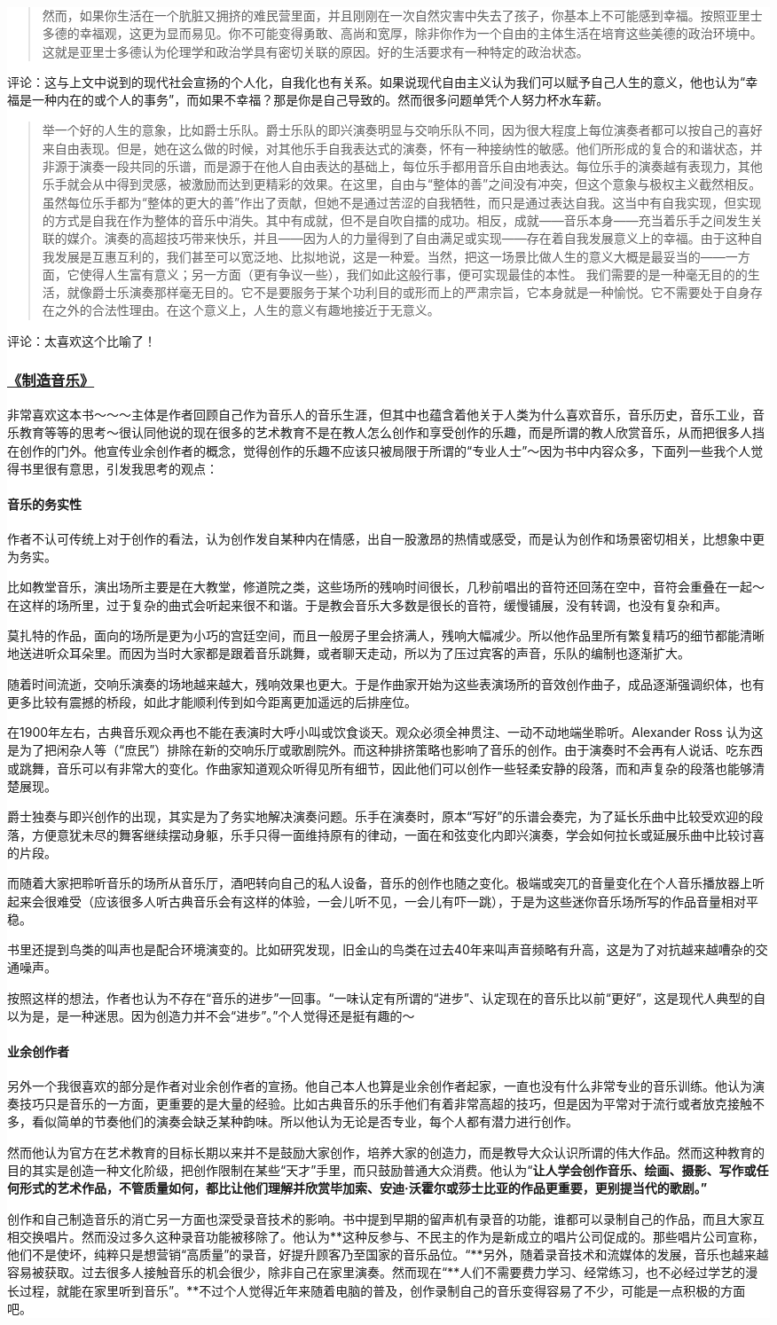 > 然而，如果你生活在一个肮脏又拥挤的难民营里面，并且刚刚在一次自然灾害中失去了孩子，你基本上不可能感到幸福。按照亚里士多德的幸福观，这更为显而易见。你不可能变得勇敢、高尚和宽厚，除非你作为一个自由的主体生活在培育这些美德的政治环境中。这就是亚里士多德认为伦理学和政治学具有密切关联的原因。好的生活要求有一种特定的政治状态。

评论：这与上文中说到的现代社会宣扬的个人化，自我化也有关系。如果说现代自由主义认为我们可以赋予自己人生的意义，他也认为“幸福是一种内在的或个人的事务”，而如果不幸福？那是你是自己导致的。然而很多问题单凭个人努力杯水车薪。

> 举一个好的人生的意象，比如爵士乐队。爵士乐队的即兴演奏明显与交响乐队不同，因为很大程度上每位演奏者都可以按自己的喜好来自由表现。但是，她在这么做的时候，对其他乐手自我表达式的演奏，怀有一种接纳性的敏感。他们所形成的复合的和谐状态，并非源于演奏一段共同的乐谱，而是源于在他人自由表达的基础上，每位乐手都用音乐自由地表达。每位乐手的演奏越有表现力，其他乐手就会从中得到灵感，被激励而达到更精彩的效果。在这里，自由与“整体的善”之间没有冲突，但这个意象与极权主义截然相反。虽然每位乐手都为“整体的更大的善”作出了贡献，但她不是通过苦涩的自我牺牲，而只是通过表达自我。这当中有自我实现，但实现的方式是自我在作为整体的音乐中消失。其中有成就，但不是自吹自擂的成功。相反，成就——音乐本身——充当着乐手之间发生关联的媒介。演奏的高超技巧带来快乐，并且——因为人的力量得到了自由满足或实现——存在着自我发展意义上的幸福。由于这种自我发展是互惠互利的，我们甚至可以宽泛地、比拟地说，这是一种爱。当然，把这一场景比做人生的意义大概是最妥当的——一方面，它使得人生富有意义；另一方面（更有争议一些），我们如此这般行事，便可实现最佳的本性。
我们需要的是一种毫无目的的生活，就像爵士乐演奏那样毫无目的。它不是要服务于某个功利目的或形而上的严肃宗旨，它本身就是一种愉悦。它不需要处于自身存在之外的合法性理由。在这个意义上，人生的意义有趣地接近于无意义。

评论：太喜欢这个比喻了！

### [《制造音乐》](https://book.douban.com/subject/26845499/)
非常喜欢这本书～～～主体是作者回顾自己作为音乐人的音乐生涯，但其中也蕴含着他关于人类为什么喜欢音乐，音乐历史，音乐工业，音乐教育等等的思考～很认同他说的现在很多的艺术教育不是在教人怎么创作和享受创作的乐趣，而是所谓的教人欣赏音乐，从而把很多人挡在创作的门外。他宣传业余创作者的概念，觉得创作的乐趣不应该只被局限于所谓的“专业人士”～因为书中内容众多，下面列一些我个人觉得书里很有意思，引发我思考的观点：

#### 音乐的务实性
作者不认可传统上对于创作的看法，认为创作发自某种内在情感，出自一股激昂的热情或感受，而是认为创作和场景密切相关，比想象中更为务实。

比如教堂音乐，演出场所主要是在大教堂，修道院之类，这些场所的残响时间很长，几秒前唱出的音符还回荡在空中，音符会重叠在一起～在这样的场所里，过于复杂的曲式会听起来很不和谐。于是教会音乐大多数是很长的音符，缓慢铺展，没有转调，也没有复杂和声。

莫扎特的作品，面向的场所是更为小巧的宫廷空间，而且一般房子里会挤满人，残响大幅减少。所以他作品里所有繁复精巧的细节都能清晰地送进听众耳朵里。而因为当时大家都是跟着音乐跳舞，或者聊天走动，所以为了压过宾客的声音，乐队的编制也逐渐扩大。

随着时间流逝，交响乐演奏的场地越来越大，残响效果也更大。于是作曲家开始为这些表演场所的音效创作曲子，成品逐渐强调织体，也有更多比较有震撼的桥段，如此才能顺利传到如今距离更加遥远的后排座位。

在1900年左右，古典音乐观众再也不能在表演时大呼小叫或饮食谈天。观众必须全神贯注、一动不动地端坐聆听。Alexander Ross 认为这是为了把闲杂人等（“庶民”）排除在新的交响乐厅或歌剧院外。而这种排挤策略也影响了音乐的创作。由于演奏时不会再有人说话、吃东西或跳舞，音乐可以有非常大的变化。作曲家知道观众听得见所有细节，因此他们可以创作一些轻柔安静的段落，而和声复杂的段落也能够清楚展现。

爵士独奏与即兴创作的出现，其实是为了务实地解决演奏问题。乐手在演奏时，原本“写好”的乐谱会奏完，为了延长乐曲中比较受欢迎的段落，方便意犹未尽的舞客继续摆动身躯，乐手只得一面维持原有的律动，一面在和弦变化内即兴演奏，学会如何拉长或延展乐曲中比较讨喜的片段。

而随着大家把聆听音乐的场所从音乐厅，酒吧转向自己的私人设备，音乐的创作也随之变化。极端或突兀的音量变化在个人音乐播放器上听起来会很难受（应该很多人听古典音乐会有这样的体验，一会儿听不见，一会儿有吓一跳），于是为这些迷你音乐场所写的作品音量相对平稳。

书里还提到鸟类的叫声也是配合环境演变的。比如研究发现，旧金山的鸟类在过去40年来叫声音频略有升高，这是为了对抗越来越嘈杂的交通噪声。

按照这样的想法，作者也认为不存在“音乐的进步”一回事。“一味认定有所谓的“进步”、认定现在的音乐比以前“更好”，这是现代人典型的自以为是，是一种迷思。因为创造力并不会“进步”。”个人觉得还是挺有趣的～

#### 业余创作者

另外一个我很喜欢的部分是作者对业余创作者的宣扬。他自己本人也算是业余创作者起家，一直也没有什么非常专业的音乐训练。他认为演奏技巧只是音乐的一方面，更重要的是大量的经验。比如古典音乐的乐手他们有着非常高超的技巧，但是因为平常对于流行或者放克接触不多，看似简单的节奏他们的演奏会缺乏某种韵味。所以他认为无论是否专业，每个人都有潜力进行创作。

然而他认为官方在艺术教育的目标长期以来并不是鼓励大家创作，培养大家的创造力，而是教导大众认识所谓的伟大作品。然而这种教育的目的其实是创造一种文化阶级，把创作限制在某些“天才”手里，而只鼓励普通大众消费。他认为“**让人学会创作音乐、绘画、摄影、写作或任何形式的艺术作品，不管质量如何，都比让他们理解并欣赏毕加索、安迪·沃霍尔或莎士比亚的作品更重要，更别提当代的歌剧。”**

创作和自己制造音乐的消亡另一方面也深受录音技术的影响。书中提到早期的留声机有录音的功能，谁都可以录制自己的作品，而且大家互相交换唱片。然而没过多久这种录音功能被移除了。他认为**这种反参与、不民主的作为是新成立的唱片公司促成的。那些唱片公司宣称，他们不是使坏，纯粹只是想营销“高质量”的录音，好提升顾客乃至国家的音乐品位。“**另外，随着录音技术和流媒体的发展，音乐也越来越容易被获取。过去很多人接触音乐的机会很少，除非自己在家里演奏。然而现在“**人们不需要费力学习、经常练习，也不必经过学艺的漫长过程，就能在家里听到音乐”。**不过个人觉得近年来随着电脑的普及，创作录制自己的音乐变得容易了不少，可能是一点积极的方面吧。
